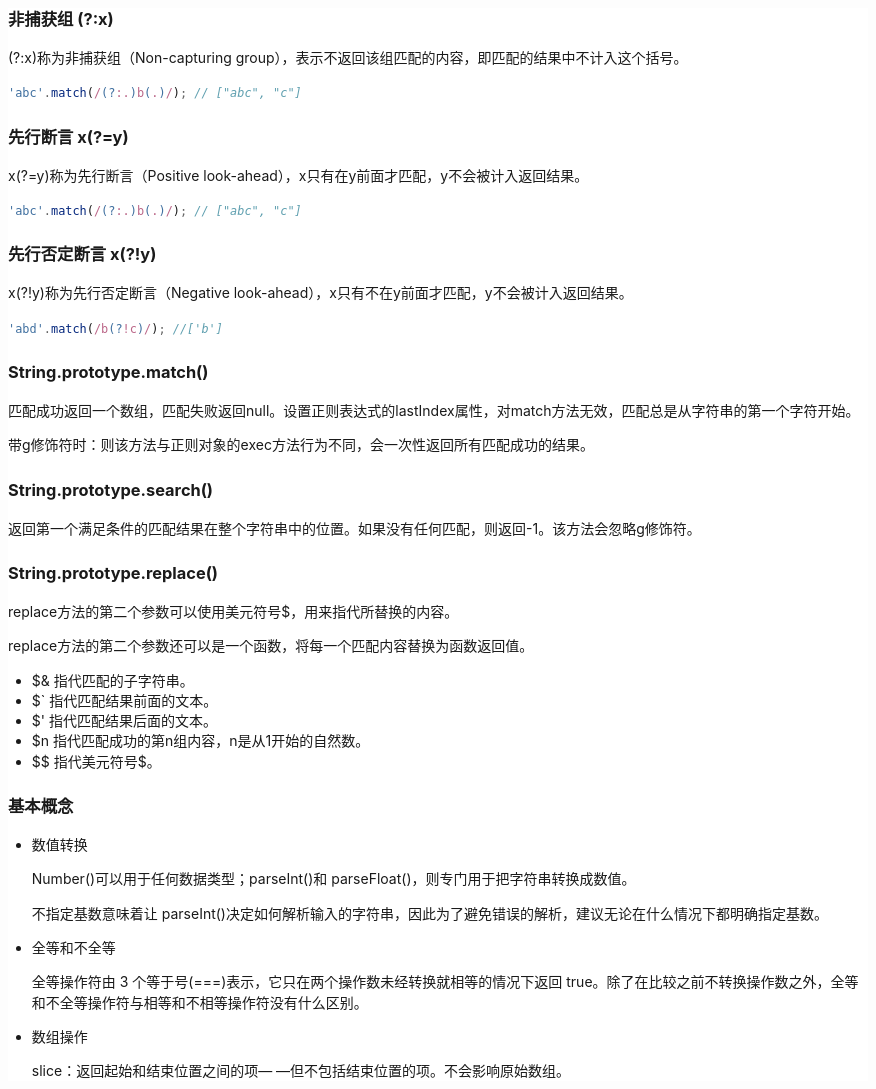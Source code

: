 ### 非捕获组 (?:x)
(?:x)称为非捕获组（Non-capturing group），表示不返回该组匹配的内容，即匹配的结果中不计入这个括号。

```JavaScript
'abc'.match(/(?:.)b(.)/); // ["abc", "c"]
```

### 先行断言 x(?=y)
x(?=y)称为先行断言（Positive look-ahead），x只有在y前面才匹配，y不会被计入返回结果。

```JavaScript
'abc'.match(/(?:.)b(.)/); // ["abc", "c"]
```

### 先行否定断言 x(?!y)
x(?!y)称为先行否定断言（Negative look-ahead），x只有不在y前面才匹配，y不会被计入返回结果。

```JavaScript
'abd'.match(/b(?!c)/); //['b']
```

### String.prototype.match()
匹配成功返回一个数组，匹配失败返回null。设置正则表达式的lastIndex属性，对match方法无效，匹配总是从字符串的第一个字符开始。

带g修饰符时：则该方法与正则对象的exec方法行为不同，会一次性返回所有匹配成功的结果。

### String.prototype.search()
返回第一个满足条件的匹配结果在整个字符串中的位置。如果没有任何匹配，则返回-1。该方法会忽略g修饰符。

### String.prototype.replace()
replace方法的第二个参数可以使用美元符号$，用来指代所替换的内容。

replace方法的第二个参数还可以是一个函数，将每一个匹配内容替换为函数返回值。

- $& 指代匹配的子字符串。
- $` 指代匹配结果前面的文本。
- $' 指代匹配结果后面的文本。
- $n 指代匹配成功的第n组内容，n是从1开始的自然数。
- $$ 指代美元符号$。


### 基本概念
- 数值转换

    Number()可以用于任何数据类型；parseInt()和 parseFloat()，则专门用于把字符串转换成数值。
    
    不指定基数意味着让 parseInt()决定如何解析输入的字符串，因此为了避免错误的解析，建议无论在什么情况下都明确指定基数。

- 全等和不全等
    
    全等操作符由 3 个等于号(===)表示，它只在两个操作数未经转换就相等的情况下返回 true。除了在比较之前不转换操作数之外，全等和不全等操作符与相等和不相等操作符没有什么区别。

- 数组操作
    
    slice：返回起始和结束位置之间的项— —但不包括结束位置的项。不会影响原始数组。
    